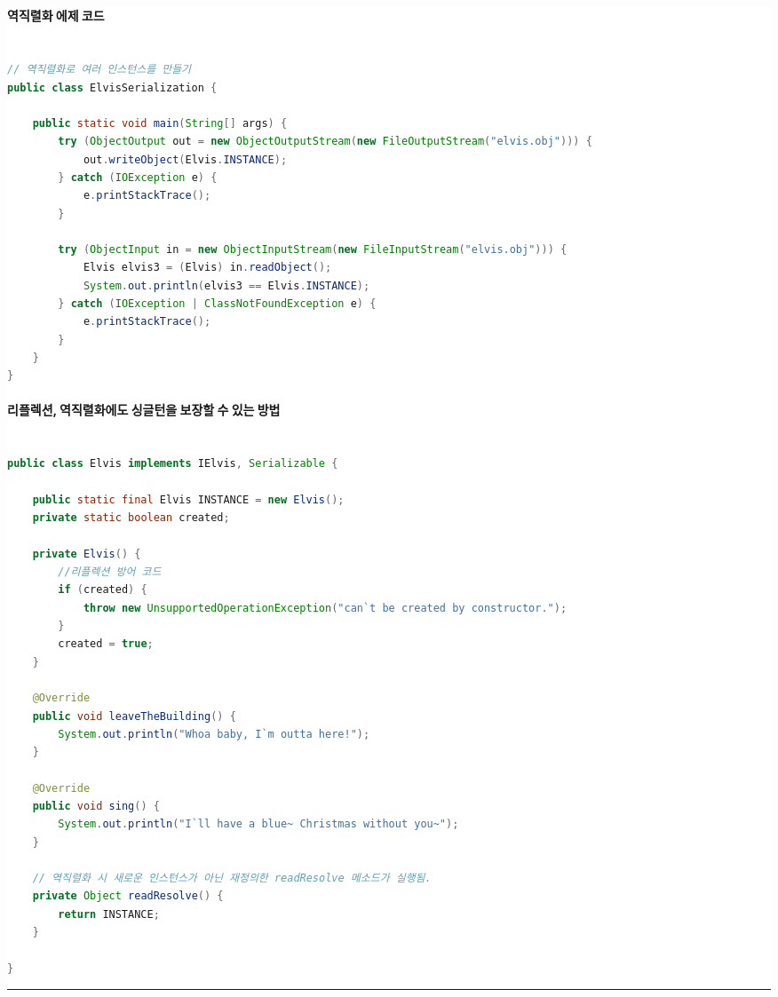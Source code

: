 #### 역직렬화 에제 코드

```java

// 역직렬화로 여러 인스턴스를 만들기
public class ElvisSerialization {

    public static void main(String[] args) {
        try (ObjectOutput out = new ObjectOutputStream(new FileOutputStream("elvis.obj"))) {
            out.writeObject(Elvis.INSTANCE);
        } catch (IOException e) {
            e.printStackTrace();
        }

        try (ObjectInput in = new ObjectInputStream(new FileInputStream("elvis.obj"))) {
            Elvis elvis3 = (Elvis) in.readObject();
            System.out.println(elvis3 == Elvis.INSTANCE);
        } catch (IOException | ClassNotFoundException e) {
            e.printStackTrace();
        }
    }
}

```

#### 리플렉션, 역직렬화에도 싱글턴을 보장할 수 있는 방법

```java

public class Elvis implements IElvis, Serializable {

    public static final Elvis INSTANCE = new Elvis();
    private static boolean created;

    private Elvis() {
        //리플렉션 방어 코드
        if (created) {
            throw new UnsupportedOperationException("can`t be created by constructor.");
        }
        created = true;
    }

    @Override
    public void leaveTheBuilding() {
        System.out.println("Whoa baby, I`m outta here!");
    }

    @Override
    public void sing() {
        System.out.println("I`ll have a blue~ Christmas without you~");
    }

    // 역직렬화 시 새로운 인스턴스가 아닌 재정의한 readResolve 메소드가 실행됨.
    private Object readResolve() {
        return INSTANCE;
    }

}

```

---